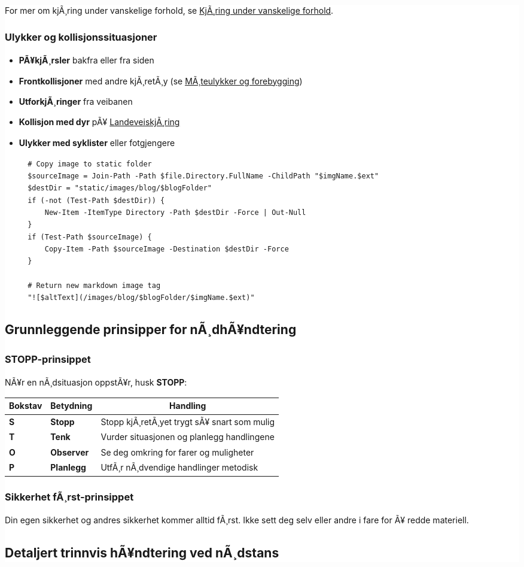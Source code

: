 For mer om kjÃ¸ring under vanskelige forhold, se [KjÃ¸ring under vanskelige forhold](/blogs/teori/kjoring-under-vanskelige-forhold "KjÃ¸ring under vanskelige forhold - Komplett guide til utfordrende kjÃ¸reforhold").

### Ulykker og kollisjonssituasjoner
* **PÃ¥kjÃ¸rsler** bakfra eller fra siden
* **Frontkollisjoner** med andre kjÃ¸retÃ¸y (se [MÃ¸teulykker og forebygging](/blogs/teori/moteulykker-og-forebygging "MÃ¸teulykker og forebygging - Forebygging og hÃ¥ndtering av frontkollisjoner"))
* **UtforkjÃ¸ringer** fra veibanen
* **Kollisjon med dyr** pÃ¥ [LandeveiskjÃ¸ring](/blogs/teori/landeveiskjoring "LandeveiskjÃ¸ring - Guide til sikker kjÃ¸ring pÃ¥ norske landeveier")
* **Ulykker med syklister** eller fotgjengere


        
        
        # Copy image to static folder
        $sourceImage = Join-Path -Path $file.Directory.FullName -ChildPath "$imgName.$ext"
        $destDir = "static/images/blog/$blogFolder"
        if (-not (Test-Path $destDir)) {
            New-Item -ItemType Directory -Path $destDir -Force | Out-Null
        }
        if (Test-Path $sourceImage) {
            Copy-Item -Path $sourceImage -Destination $destDir -Force
        }
        
        # Return new markdown image tag
        "![$altText](/images/blog/$blogFolder/$imgName.$ext)"
    

## Grunnleggende prinsipper for nÃ¸dhÃ¥ndtering

### STOPP-prinsippet
NÃ¥r en nÃ¸dsituasjon oppstÃ¥r, husk **STOPP**:

| Bokstav | Betydning | Handling |
|---------|-----------|----------|
| **S** | **Stopp** | Stopp kjÃ¸retÃ¸yet trygt sÃ¥ snart som mulig |
| **T** | **Tenk** | Vurder situasjonen og planlegg handlingene |
| **O** | **Observer** | Se deg omkring for farer og muligheter |
| **P** | **Planlegg** | UtfÃ¸r nÃ¸dvendige handlinger metodisk |

### Sikkerhet fÃ¸rst-prinsippet
Din egen sikkerhet og andres sikkerhet kommer alltid fÃ¸rst. Ikke sett deg selv eller andre i fare for Ã¥ redde materiell.

## Detaljert trinnvis hÃ¥ndtering ved nÃ¸dstans
